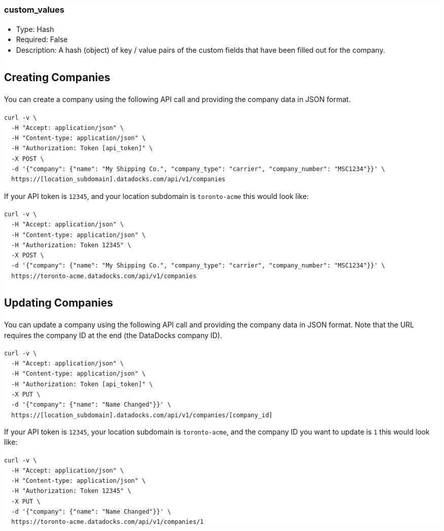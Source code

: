 ### custom_values

* Type: Hash
* Required: False
* Description: A hash (object) of key / value pairs of the custom fields that have been filled out for the company.


## Creating Companies

You can create a company using the following API call and providing the company data in JSON format.

```
curl -v \
  -H "Accept: application/json" \
  -H "Content-type: application/json" \
  -H "Authorization: Token [api_token]" \
  -X POST \
  -d '{"company": {"name": "My Shipping Co.", "company_type": "carrier", "company_number": "MSC1234"}}' \
  https://[location_subdomain].datadocks.com/api/v1/companies
```

If your API token is `12345`, and your location subdomain is `toronto-acme` this would look like:

```
curl -v \
  -H "Accept: application/json" \
  -H "Content-type: application/json" \
  -H "Authorization: Token 12345" \
  -X POST \
  -d '{"company": {"name": "My Shipping Co.", "company_type": "carrier", "company_number": "MSC1234"}}' \
  https://toronto-acme.datadocks.com/api/v1/companies
```

## Updating Companies

You can update a company using the following API call and providing the company data in JSON format. Note that the URL requires the company ID at the end (the DataDocks company ID).

```
curl -v \
  -H "Accept: application/json" \
  -H "Content-type: application/json" \
  -H "Authorization: Token [api_token]" \
  -X PUT \
  -d '{"company": {"name": "Name Changed"}}' \
  https://[location_subdomain].datadocks.com/api/v1/companies/[company_id]
```

If your API token is `12345`, your location subdomain is `toronto-acme`, and the company ID you want to update is `1` this would look like:

```
curl -v \
  -H "Accept: application/json" \
  -H "Content-type: application/json" \
  -H "Authorization: Token 12345" \
  -X PUT \
  -d '{"company": {"name": "Name Changed"}}' \
  https://toronto-acme.datadocks.com/api/v1/companies/1
```
